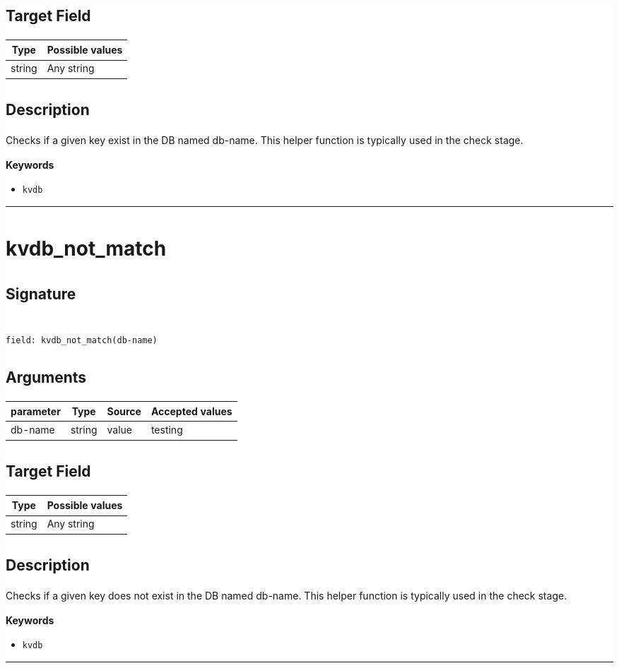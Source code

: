 
## Target Field

| Type | Possible values |
| ---- | --------------- |
| string | Any string |


## Description

Checks if a given key exist in the DB named db-name. This helper function is typically used in the check stage.


**Keywords**

- `kvdb` 

---
# kvdb_not_match

## Signature

```

field: kvdb_not_match(db-name)
```

## Arguments

| parameter | Type | Source | Accepted values |
| --------- | ---- | ------ | --------------- |
| db-name | string | value | testing |


## Target Field

| Type | Possible values |
| ---- | --------------- |
| string | Any string |


## Description

Checks if a given key does not exist in the DB named db-name. This helper function is typically used in the check stage.


**Keywords**

- `kvdb` 

---